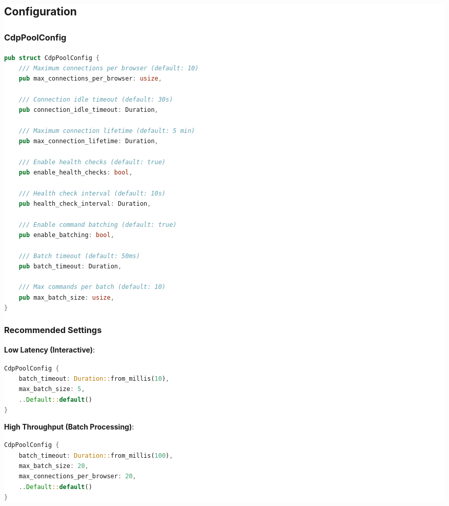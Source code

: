 ## Configuration

### CdpPoolConfig

```rust
pub struct CdpPoolConfig {
    /// Maximum connections per browser (default: 10)
    pub max_connections_per_browser: usize,

    /// Connection idle timeout (default: 30s)
    pub connection_idle_timeout: Duration,

    /// Maximum connection lifetime (default: 5 min)
    pub max_connection_lifetime: Duration,

    /// Enable health checks (default: true)
    pub enable_health_checks: bool,

    /// Health check interval (default: 10s)
    pub health_check_interval: Duration,

    /// Enable command batching (default: true)
    pub enable_batching: bool,

    /// Batch timeout (default: 50ms)
    pub batch_timeout: Duration,

    /// Max commands per batch (default: 10)
    pub max_batch_size: usize,
}
```

### Recommended Settings

**Low Latency (Interactive)**:
```rust
CdpPoolConfig {
    batch_timeout: Duration::from_millis(10),
    max_batch_size: 5,
    ..Default::default()
}
```

**High Throughput (Batch Processing)**:
```rust
CdpPoolConfig {
    batch_timeout: Duration::from_millis(100),
    max_batch_size: 20,
    max_connections_per_browser: 20,
    ..Default::default()
}
```
